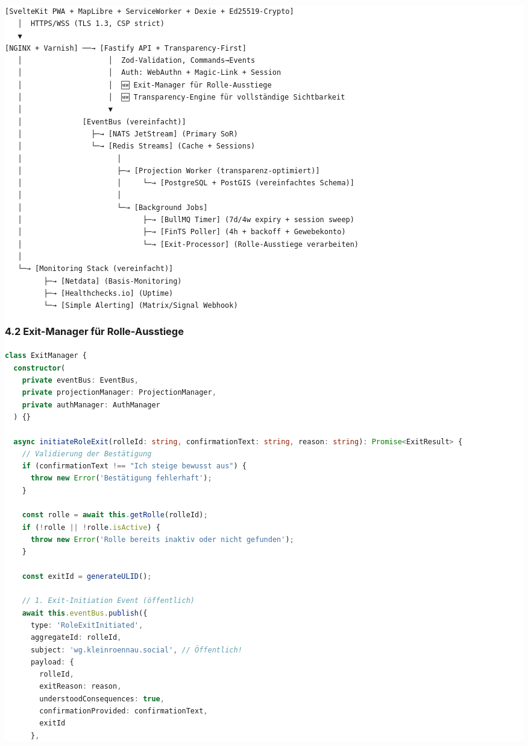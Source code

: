 ```
[SvelteKit PWA + MapLibre + ServiceWorker + Dexie + Ed25519-Crypto]
   │  HTTPS/WSS (TLS 1.3, CSP strict)
   ▼
[NGINX + Varnish] ──→ [Fastify API + Transparency-First]
   │                    │  Zod-Validation, Commands→Events
   │                    │  Auth: WebAuthn + Magic-Link + Session
   │                    │  🆕 Exit-Manager für Rolle-Ausstiege
   │                    │  🆕 Transparency-Engine für vollständige Sichtbarkeit
   │                    ▼
   │              [EventBus (vereinfacht)]
   │                ├─→ [NATS JetStream] (Primary SoR)
   │                └─→ [Redis Streams] (Cache + Sessions)
   │                      │
   │                      ├─→ [Projection Worker (transparenz-optimiert)]
   │                      │     └─→ [PostgreSQL + PostGIS (vereinfachtes Schema)]
   │                      │
   │                      └─→ [Background Jobs]
   │                            ├─→ [BullMQ Timer] (7d/4w expiry + session sweep)
   │                            ├─→ [FinTS Poller] (4h + backoff + Gewebekonto)
   │                            └─→ [Exit-Processor] (Rolle-Ausstiege verarbeiten)
   │
   └─→ [Monitoring Stack (vereinfacht)]
         ├─→ [Netdata] (Basis-Monitoring)
         ├─→ [Healthchecks.io] (Uptime)
         └─→ [Simple Alerting] (Matrix/Signal Webhook)
```

### 4.2 Exit-Manager für Rolle-Ausstiege

```typescript
class ExitManager {
  constructor(
    private eventBus: EventBus,
    private projectionManager: ProjectionManager,
    private authManager: AuthManager
  ) {}
  
  async initiateRoleExit(rolleId: string, confirmationText: string, reason: string): Promise<ExitResult> {
    // Validierung der Bestätigung
    if (confirmationText !== "Ich steige bewusst aus") {
      throw new Error('Bestätigung fehlerhaft');
    }
    
    const rolle = await this.getRolle(rolleId);
    if (!rolle || !rolle.isActive) {
      throw new Error('Rolle bereits inaktiv oder nicht gefunden');
    }
    
    const exitId = generateULID();
    
    // 1. Exit-Initiation Event (öffentlich)
    await this.eventBus.publish({
      type: 'RoleExitInitiated',
      aggregateId: rolleId,
      subject: 'wg.kleinroennau.social', // Öffentlich!
      payload: {
        rolleId,
        exitReason: reason,
        understoodConsequences: true,
        confirmationProvided: confirmationText,
        exitId
      },
```